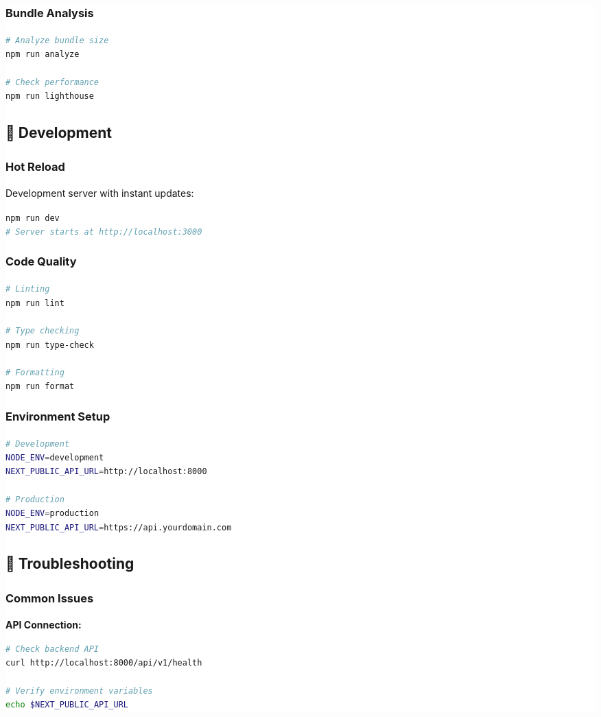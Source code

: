 ### Bundle Analysis
```bash
# Analyze bundle size
npm run analyze

# Check performance
npm run lighthouse
```

## 🔧 Development

### Hot Reload
Development server with instant updates:
```bash
npm run dev
# Server starts at http://localhost:3000
```

### Code Quality
```bash
# Linting
npm run lint

# Type checking
npm run type-check

# Formatting
npm run format
```

### Environment Setup
```bash
# Development
NODE_ENV=development
NEXT_PUBLIC_API_URL=http://localhost:8000

# Production
NODE_ENV=production
NEXT_PUBLIC_API_URL=https://api.yourdomain.com
```

## 🚨 Troubleshooting

### Common Issues

**API Connection:**
```bash
# Check backend API
curl http://localhost:8000/api/v1/health

# Verify environment variables
echo $NEXT_PUBLIC_API_URL
```
